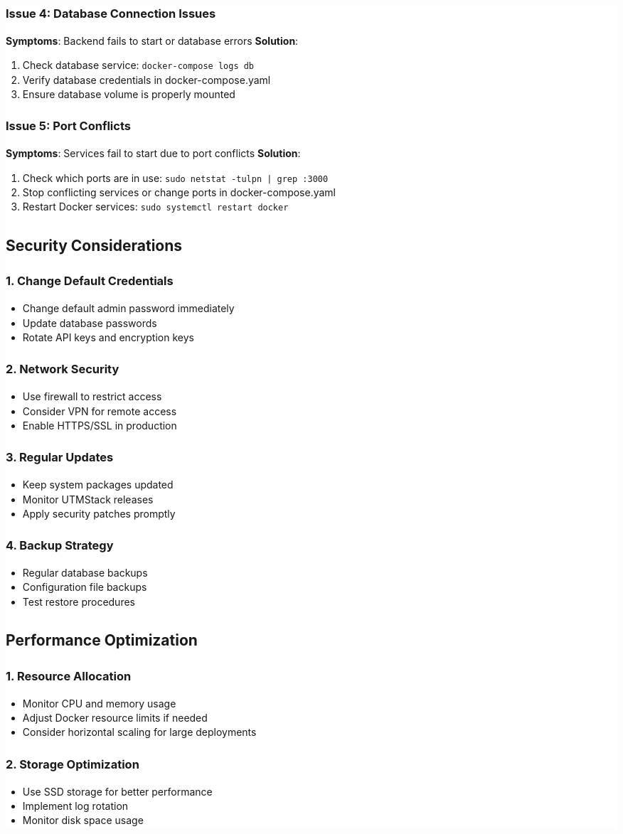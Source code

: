 ### Issue 4: Database Connection Issues
**Symptoms**: Backend fails to start or database errors
**Solution**:
1. Check database service: `docker-compose logs db`
2. Verify database credentials in docker-compose.yaml
3. Ensure database volume is properly mounted

### Issue 5: Port Conflicts
**Symptoms**: Services fail to start due to port conflicts
**Solution**:
1. Check which ports are in use: `sudo netstat -tulpn | grep :3000`
2. Stop conflicting services or change ports in docker-compose.yaml
3. Restart Docker services: `sudo systemctl restart docker`

## Security Considerations

### 1. Change Default Credentials
- Change default admin password immediately
- Update database passwords
- Rotate API keys and encryption keys

### 2. Network Security
- Use firewall to restrict access
- Consider VPN for remote access
- Enable HTTPS/SSL in production

### 3. Regular Updates
- Keep system packages updated
- Monitor UTMStack releases
- Apply security patches promptly

### 4. Backup Strategy
- Regular database backups
- Configuration file backups
- Test restore procedures

## Performance Optimization

### 1. Resource Allocation
- Monitor CPU and memory usage
- Adjust Docker resource limits if needed
- Consider horizontal scaling for large deployments

### 2. Storage Optimization
- Use SSD storage for better performance
- Implement log rotation
- Monitor disk space usage

